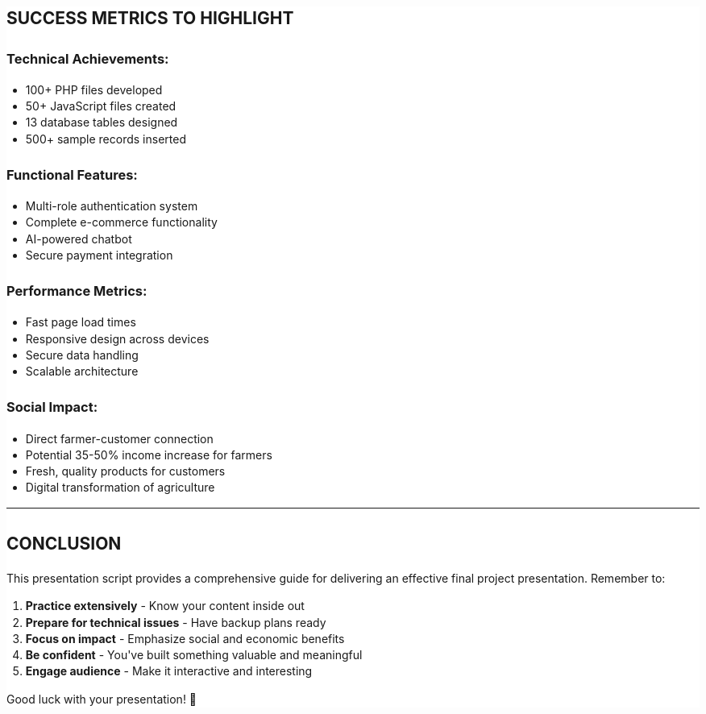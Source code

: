 
## SUCCESS METRICS TO HIGHLIGHT

### Technical Achievements:
- 100+ PHP files developed
- 50+ JavaScript files created
- 13 database tables designed
- 500+ sample records inserted

### Functional Features:
- Multi-role authentication system
- Complete e-commerce functionality
- AI-powered chatbot
- Secure payment integration

### Performance Metrics:
- Fast page load times
- Responsive design across devices
- Secure data handling
- Scalable architecture

### Social Impact:
- Direct farmer-customer connection
- Potential 35-50% income increase for farmers
- Fresh, quality products for customers
- Digital transformation of agriculture

---

## CONCLUSION

This presentation script provides a comprehensive guide for delivering an effective final project presentation. Remember to:

1. **Practice extensively** - Know your content inside out
2. **Prepare for technical issues** - Have backup plans ready
3. **Focus on impact** - Emphasize social and economic benefits
4. **Be confident** - You've built something valuable and meaningful
5. **Engage audience** - Make it interactive and interesting

Good luck with your presentation! 🌱 
